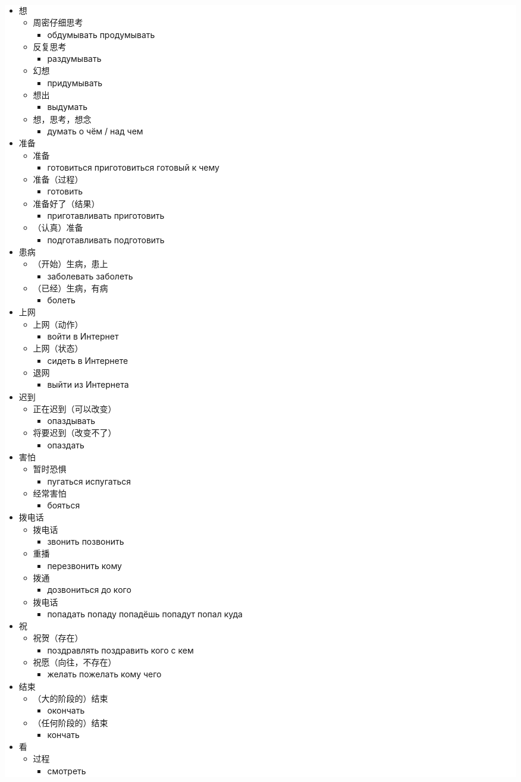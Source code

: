 - 想
  - 周密仔细思考
    - обдумывать продумывать
  - 反复思考
    - раздумывать
  - 幻想
    - придумывать
  - 想出
    - выдумать
  - 想，思考，想念
    - думать о чём / над чем
- 准备
  - 准备
    - готовиться приготовиться готовый к чему
  - 准备（过程）
    - готовить
  - 准备好了（结果）
    - приготавливать приготовить
  - （认真）准备
    - подготавливать подготовить
- 患病
  - （开始）生病，患上
    - заболевать заболеть
  - （已经）生病，有病
    - болеть
- 上网
  - 上网（动作）
    - войти в Интернет
  - 上网（状态）
    - сидеть в Интернете
  - 退网
    - выйти из Интернета
- 迟到
  - 正在迟到（可以改变）
    - опаздывать
  - 将要迟到（改变不了）
    - опаздать
- 害怕
  - 暂时恐惧
    - пугаться испугаться
  - 经常害怕
    - бояться
- 拨电话
  - 拨电话
    - звонить позвонить
  - 重播
    - перезвонить кому
  - 拨通
    - дозвониться до кого
  - 拨电话
    - попадать попаду попадёшь попадут попал куда
- 祝
  - 祝贺（存在）
    - поздравлять поздравить кого с кем
  - 祝愿（向往，不存在）
    - желать пожелать кому чего
- 结束
  - （大的阶段的）结束
    - окончать
  - （任何阶段的）结束
    - кончать
- 看
  - 过程
    - смотреть